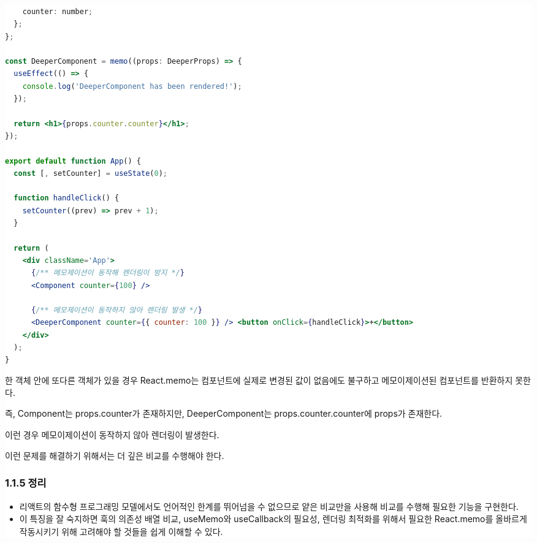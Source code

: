 ```jsx
    counter: number;
  };
};

const DeeperComponent = memo((props: DeeperProps) => {
  useEffect(() => {
    console.log('DeeperComponent has been rendered!');
  });

  return <h1>{props.counter.counter}</h1>;
});

export default function App() {
  const [, setCounter] = useState(0);
  
  function handleClick() {
    setCounter((prev) => prev + 1);
  }

  return (
    <div className='App'>
      {/** 메모제이션이 동작해 렌더링이 방지 */}
      <Component counter={100} /> 

      {/** 메모제이션이 동작하지 않아 렌더링 발생 */}
      <DeeperComponent counter={{ counter: 100 }} /> <button onClick={handleClick}>+</button>
    </div>
  );
}
```

한 객체 안에 또다른 객체가 있을 경우 React.memo는 컴포넌트에 실제로 변경된 값이 없음에도 불구하고 메모이제이션된 컴포넌트를 반환하지 못한다.

즉, Component는 props.counter가 존재하지만, DeeperComponent는 props.counter.counter에 props가 존재한다.

이런 경우 메모이제이션이 동작하지 않아 렌더링이 발생한다.

이런 문제를 해결하기 위해서는 더 깊은 비교를 수행해야 한다.

### 1.1.5 정리
- 리액트의 함수형 프로그래밍 모델에서도 언어적인 한계를 뛰어넘을 수 없으므로 얕은 비교만을 사용해 비교를 수행해 필요한 기능을 구현한다.
- 이 특징을 잘 숙지하면 훅의 의존성 배열 비교, useMemo와 useCallback의 필요성, 렌더링 최적화를 위해서 필요한 React.memo를 올바르게 작동시키기 위해 고려해야 할 것들을 쉽게 이해할 수 있다.




